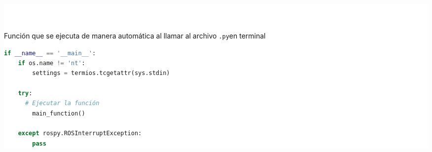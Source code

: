 ```python
```
<br><br>


Función que se ejecuta de manera automática al llamar al archivo ```.py```en terminal
```python
if __name__ == '__main__':
    if os.name != 'nt':
        settings = termios.tcgetattr(sys.stdin)

    try:
      # Ejecutar la función
    	main_function()  
	
    except rospy.ROSInterruptException:
        pass
```
